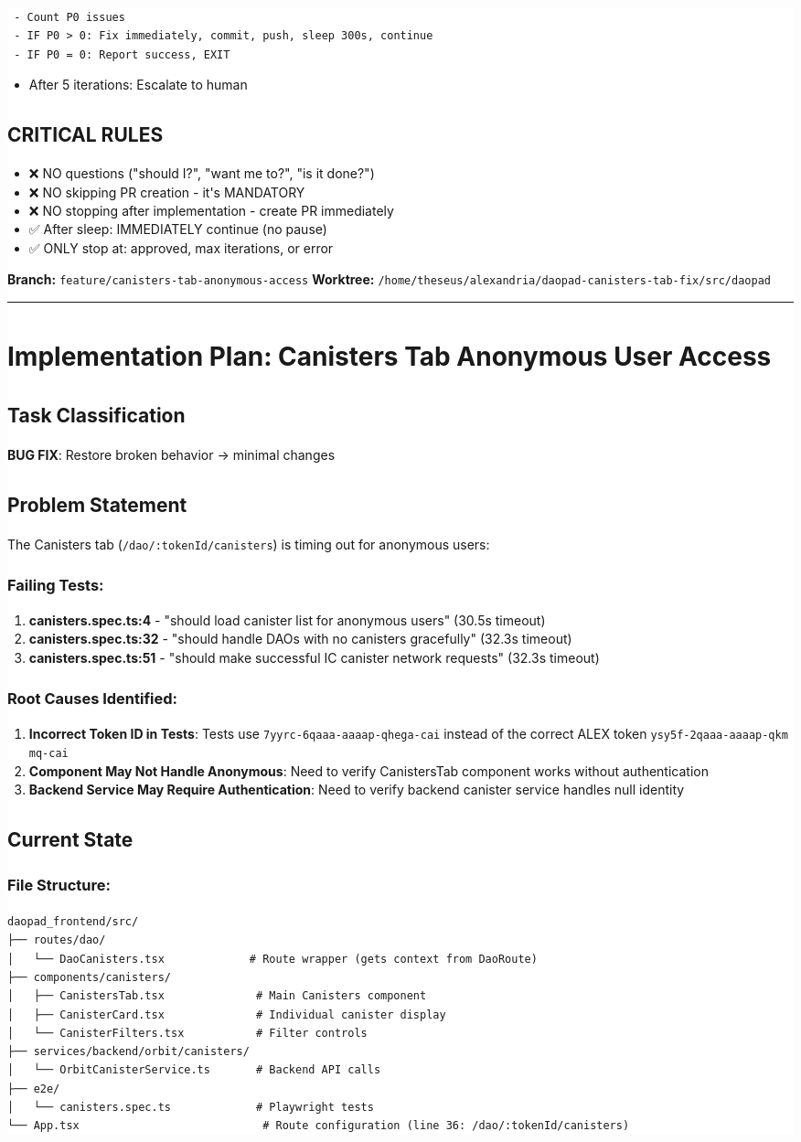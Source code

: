      - Count P0 issues
     - IF P0 > 0: Fix immediately, commit, push, sleep 300s, continue
     - IF P0 = 0: Report success, EXIT
   - After 5 iterations: Escalate to human

## CRITICAL RULES
- ❌ NO questions ("should I?", "want me to?", "is it done?")
- ❌ NO skipping PR creation - it's MANDATORY
- ❌ NO stopping after implementation - create PR immediately
- ✅ After sleep: IMMEDIATELY continue (no pause)
- ✅ ONLY stop at: approved, max iterations, or error

**Branch:** `feature/canisters-tab-anonymous-access`
**Worktree:** `/home/theseus/alexandria/daopad-canisters-tab-fix/src/daopad`

---

# Implementation Plan: Canisters Tab Anonymous User Access

## Task Classification
**BUG FIX**: Restore broken behavior → minimal changes

## Problem Statement

The Canisters tab (`/dao/:tokenId/canisters`) is timing out for anonymous users:

### Failing Tests:
1. **canisters.spec.ts:4** - "should load canister list for anonymous users" (30.5s timeout)
2. **canisters.spec.ts:32** - "should handle DAOs with no canisters gracefully" (32.3s timeout)
3. **canisters.spec.ts:51** - "should make successful IC canister network requests" (32.3s timeout)

### Root Causes Identified:
1. **Incorrect Token ID in Tests**: Tests use `7yyrc-6qaaa-aaaap-qhega-cai` instead of the correct ALEX token `ysy5f-2qaaa-aaaap-qkmmq-cai`
2. **Component May Not Handle Anonymous**: Need to verify CanistersTab component works without authentication
3. **Backend Service May Require Authentication**: Need to verify backend canister service handles null identity

## Current State

### File Structure:
```
daopad_frontend/src/
├── routes/dao/
│   └── DaoCanisters.tsx             # Route wrapper (gets context from DaoRoute)
├── components/canisters/
│   ├── CanistersTab.tsx              # Main Canisters component
│   ├── CanisterCard.tsx              # Individual canister display
│   └── CanisterFilters.tsx           # Filter controls
├── services/backend/orbit/canisters/
│   └── OrbitCanisterService.ts       # Backend API calls
├── e2e/
│   └── canisters.spec.ts             # Playwright tests
└── App.tsx                            # Route configuration (line 36: /dao/:tokenId/canisters)
```
